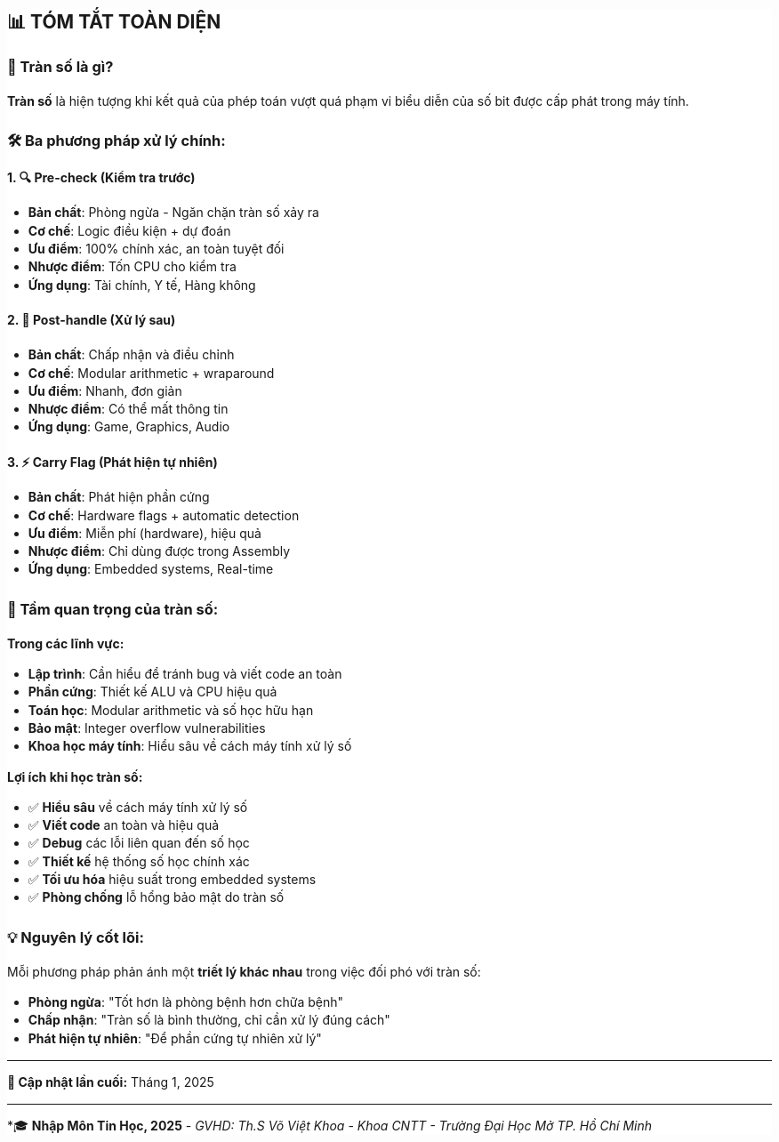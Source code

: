 
## **📊 TÓM TẮT TOÀN DIỆN**

### **🔢 Tràn số là gì?**
**Tràn số** là hiện tượng khi kết quả của phép toán vượt quá phạm vi biểu diễn của số bit được cấp phát trong máy tính.

### **🛠️ Ba phương pháp xử lý chính:**

#### **1. 🔍 Pre-check (Kiểm tra trước)**
- **Bản chất**: Phòng ngừa - Ngăn chặn tràn số xảy ra
- **Cơ chế**: Logic điều kiện + dự đoán
- **Ưu điểm**: 100% chính xác, an toàn tuyệt đối
- **Nhược điểm**: Tốn CPU cho kiểm tra
- **Ứng dụng**: Tài chính, Y tế, Hàng không

#### **2. 🔄 Post-handle (Xử lý sau)**
- **Bản chất**: Chấp nhận và điều chỉnh
- **Cơ chế**: Modular arithmetic + wraparound
- **Ưu điểm**: Nhanh, đơn giản
- **Nhược điểm**: Có thể mất thông tin
- **Ứng dụng**: Game, Graphics, Audio

#### **3. ⚡ Carry Flag (Phát hiện tự nhiên)**
- **Bản chất**: Phát hiện phần cứng
- **Cơ chế**: Hardware flags + automatic detection
- **Ưu điểm**: Miễn phí (hardware), hiệu quả
- **Nhược điểm**: Chỉ dùng được trong Assembly
- **Ứng dụng**: Embedded systems, Real-time

### **🎯 Tầm quan trọng của tràn số:**

**Trong các lĩnh vực:**
- **Lập trình**: Cần hiểu để tránh bug và viết code an toàn
- **Phần cứng**: Thiết kế ALU và CPU hiệu quả
- **Toán học**: Modular arithmetic và số học hữu hạn
- **Bảo mật**: Integer overflow vulnerabilities
- **Khoa học máy tính**: Hiểu sâu về cách máy tính xử lý số

**Lợi ích khi học tràn số:**
- ✅ **Hiểu sâu** về cách máy tính xử lý số
- ✅ **Viết code** an toàn và hiệu quả
- ✅ **Debug** các lỗi liên quan đến số học
- ✅ **Thiết kế** hệ thống số học chính xác
- ✅ **Tối ưu hóa** hiệu suất trong embedded systems
- ✅ **Phòng chống** lỗ hổng bảo mật do tràn số

### **💡 Nguyên lý cốt lõi:**
Mỗi phương pháp phản ánh một **triết lý khác nhau** trong việc đối phó với tràn số:
- **Phòng ngừa**: "Tốt hơn là phòng bệnh hơn chữa bệnh"
- **Chấp nhận**: "Tràn số là bình thường, chỉ cần xử lý đúng cách"
- **Phát hiện tự nhiên**: "Để phần cứng tự nhiên xử lý"

---

**📅 Cập nhật lần cuối:** Tháng 1, 2025

---

*🎓 **Nhập Môn Tin Học, 2025** - *GVHD: Th.S Võ Việt Khoa* - *Khoa CNTT - Trường Đại Học Mở TP. Hồ Chí Minh*
